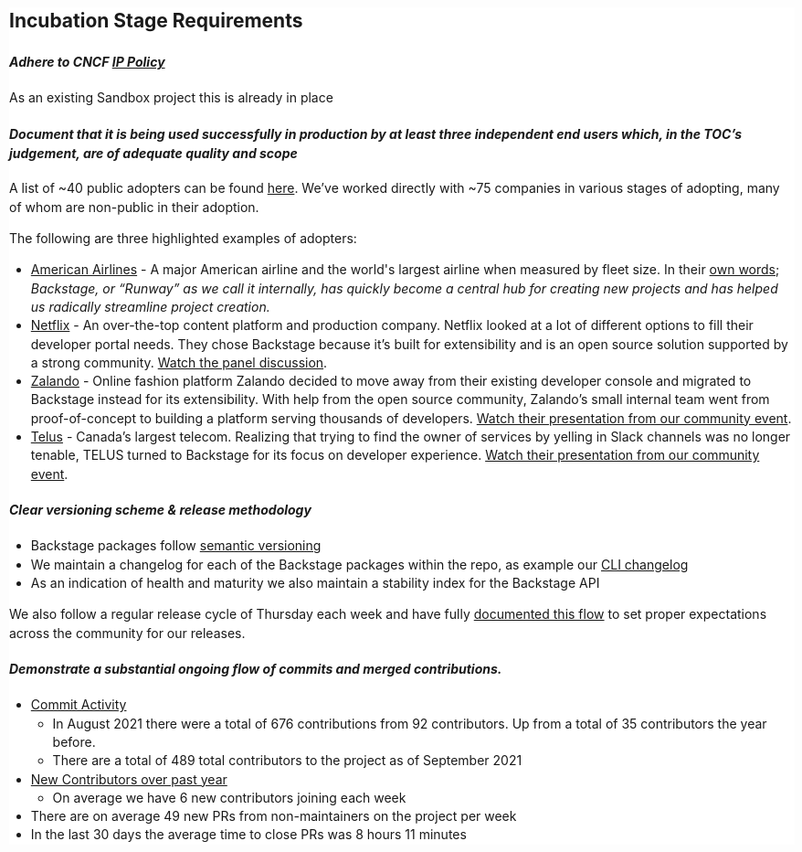 ## Incubation Stage Requirements

#### **_Adhere to CNCF [IP Policy](https://github.com/cncf/foundation/blob/master/charter.md#11-ip-policy)_**

As an existing Sandbox project this is already in place

#### **_Document that it is being used successfully in production by at least three independent end users which, in the TOC’s judgement, are of adequate quality and scope_**

A list of ~40 public adopters can be found [here](https://github.com/backstage/backstage/blob/master/ADOPTERS.md). We’ve worked directly with ~75 companies in various stages of adopting, many of whom are non-public in their adoption.

The following are three highlighted examples of adopters: 

* [American Airlines](https://www.aa.com/) - A major American airline and the world's largest airline when measured by fleet size. In their [own words](https://tech.aa.com/2021-02-03-american-loves-open-source/); _Backstage, or “Runway” as we call it internally, has quickly become a central hub for creating new projects and has helped us radically streamline project creation._
* [Netflix](https://www.netflix.com/) - An over-the-top content platform and production company. Netflix looked at a lot of different options to fill their developer portal needs. They chose Backstage because it’s built for extensibility and is an open source solution supported by a strong community. [Watch the panel discussion](https://youtu.be/ajN9-dWSVYs?t=1012s).
* [Zalando](https://www.zalando.de/) - Online fashion platform Zalando decided to move away from their existing developer console and migrated to Backstage instead for its extensibility. With help from the open source community, Zalando’s small internal team went from proof-of-concept to building a platform serving thousands of developers. [Watch their presentation from our community event](https://youtu.be/6sg5uMCLxTA?t=175).
* [Telus](https://www.telus.com/en/) - Canada’s largest telecom. Realizing that trying to find the owner of services by yelling in Slack channels was no longer tenable, TELUS turned to Backstage for its focus on developer experience. [Watch their presentation from our community event](https://youtu.be/UZTVjv-AvZA?t=188).

#### **_Clear versioning scheme & release methodology_**

* Backstage packages follow [semantic versioning](https://semver.org/)
* We maintain a changelog for each of the Backstage packages within the repo, as example our [CLI changelog](https://github.com/backstage/backstage/blob/9d0c74b00d22e9467674ae9a5fed4c80501e59cd/packages/cli/CHANGELOG.md)
* As an indication of health and maturity we also maintain a stability index for the Backstage API

We also follow a regular release cycle of Thursday each week and have fully [documented this flow](https://backstage.io/docs/plugins/publishing#creating-a-new-release) to set proper expectations across the community for our releases.

#### **_Demonstrate a substantial ongoing flow of commits and merged contributions._**

* [Commit Activity](https://backstage.devstats.cncf.io/d/74/contributions-chart?orgId=1&from=now-2y&to=now&var-period=w&var-metric=contributions&var-repogroup_name=All&var-country_name=All&var-company_name=All&var-company=all) 
    * In August 2021 there were a total of 676 contributions from 92 contributors. Up from a total of 35 contributors the year before.
    * There are a total of 489 total contributors to the project as of September 2021
* [New Contributors over past year](https://backstage.devstats.cncf.io/d/52/new-contributors-table?orgId=1&from=now-1y&to=now)
    * On average we have 6 new contributors joining each week
* There are on average 49 new PRs from non-maintainers on the project per week
* In the last 30 days the average time to close PRs was 8 hours 11 minutes
